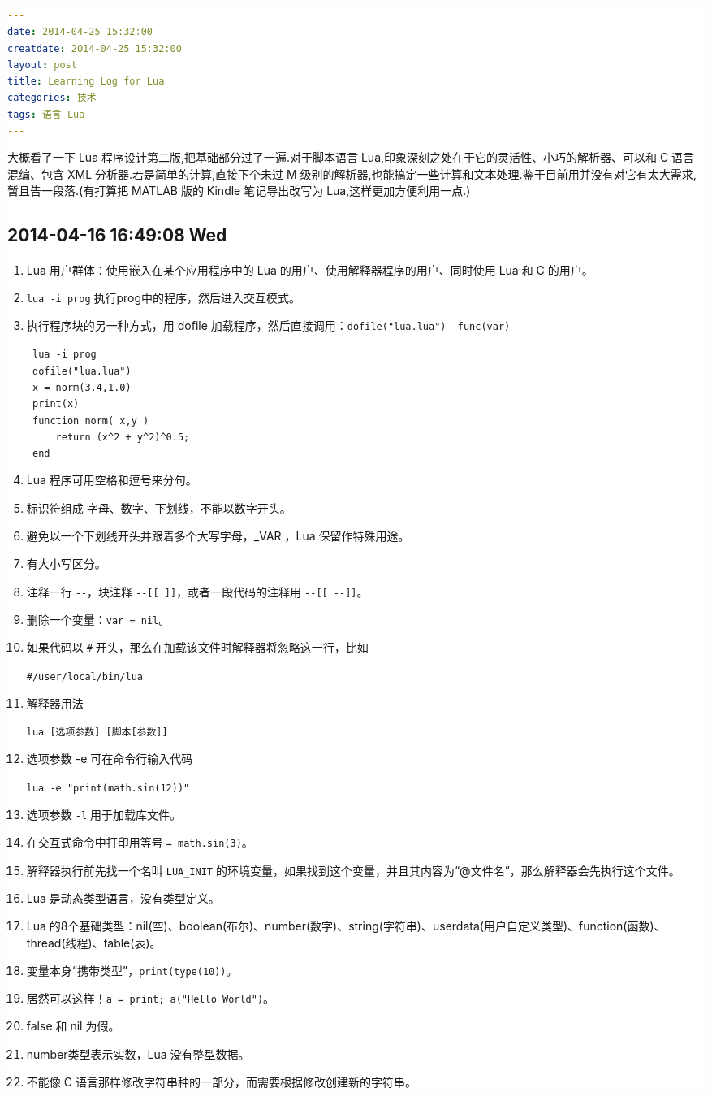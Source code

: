 ```yaml
---
date: 2014-04-25 15:32:00
creatdate: 2014-04-25 15:32:00
layout: post
title: Learning Log for Lua
categories: 技术
tags: 语言 Lua
---
```


大概看了一下 Lua 程序设计第二版,把基础部分过了一遍.对于脚本语言 Lua,印象深刻之处在于它的灵活性、小巧的解析器、可以和 C 语言混编、包含 XML 分析器.若是简单的计算,直接下个未过 M 级别的解析器,也能搞定一些计算和文本处理.鉴于目前用并没有对它有太大需求,暂且告一段落.(有打算把 MATLAB 版的 Kindle 笔记导出改写为 Lua,这样更加方便利用一点.)

## 2014-04-16 16:49:08 Wed  

1. Lua 用户群体：使用嵌入在某个应用程序中的 Lua 的用户、使用解释器程序的用户、同时使用 Lua 和 C 的用户。  
2. `lua -i prog` 执行prog中的程序，然后进入交互模式。
3. 执行程序块的另一种方式，用 dofile 加载程序，然后直接调用：`dofile("lua.lua")  func(var)`

    	lua -i prog
		dofile("lua.lua")
		x = norm(3.4,1.0)
		print(x)
		function norm( x,y )
			return (x^2 + y^2)^0.5;
		end

4. Lua 程序可用空格和逗号来分句。    
5. 标识符组成 字母、数字、下划线，不能以数字开头。  
6. 避免以一个下划线开头并跟着多个大写字母，_VAR ，Lua 保留作特殊用途。    
7. 有大小写区分。    
8. 注释一行 `--`，块注释 `--[[ ]]`，或者一段代码的注释用 `--[[ --]]`。    
9. 删除一个变量：`var = nil`。    
10. 如果代码以 `#` 开头，那么在加载该文件时解释器将忽略这一行，比如

	    #/user/local/bin/lua

11. 解释器用法

		lua [选项参数] [脚本[参数]]

12. 选项参数 -e 可在命令行输入代码

		lua -e "print(math.sin(12))"

13. 选项参数 `-l` 用于加载库文件。   
14. 在交互式命令中打印用等号 `= math.sin(3)`。  
15. 解释器执行前先找一个名叫 `LUA_INIT` 的环境变量，如果找到这个变量，并且其内容为“@文件名”，那么解释器会先执行这个文件。   
16. Lua 是动态类型语言，没有类型定义。   
17. Lua 的8个基础类型：nil(空)、boolean(布尔)、number(数字)、string(字符串)、userdata(用户自定义类型)、function(函数)、thread(线程)、table(表)。   
18. 变量本身“携带类型”，`print(type(10))`。  
19. 居然可以这样！`a = print; a("Hello World")`。  
20. false 和 nil 为假。   
21. number类型表示实数，Lua 没有整型数据。   
22. 不能像 C 语言那样修改字符串种的一部分，而需要根据修改创建新的字符串。  
